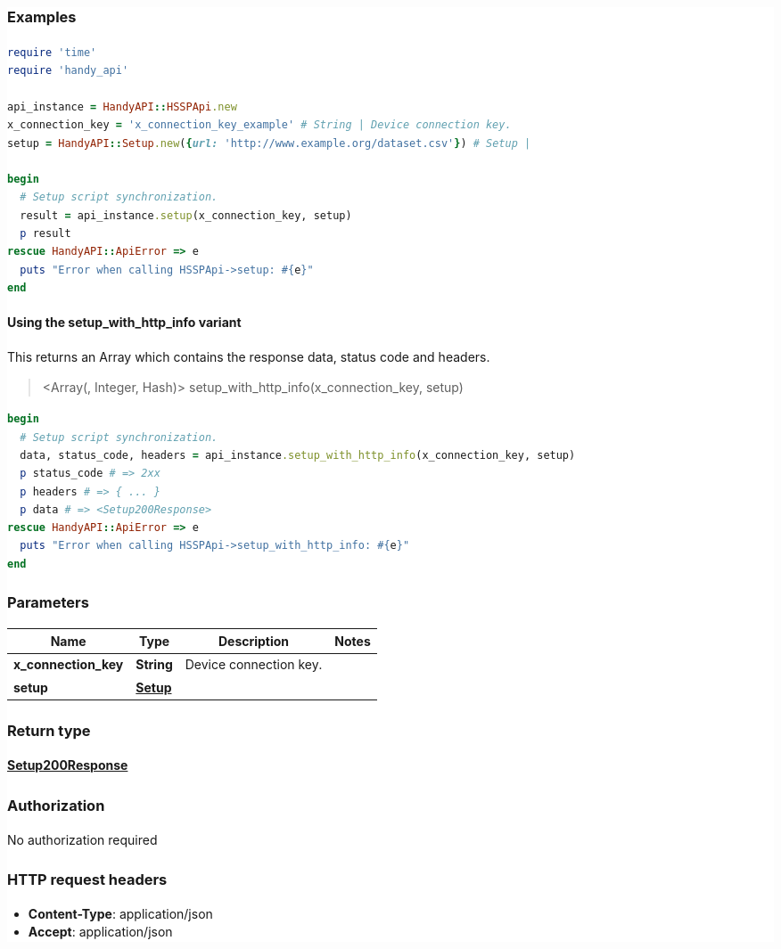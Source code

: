 ### Examples

```ruby
require 'time'
require 'handy_api'

api_instance = HandyAPI::HSSPApi.new
x_connection_key = 'x_connection_key_example' # String | Device connection key.
setup = HandyAPI::Setup.new({url: 'http://www.example.org/dataset.csv'}) # Setup | 

begin
  # Setup script synchronization.
  result = api_instance.setup(x_connection_key, setup)
  p result
rescue HandyAPI::ApiError => e
  puts "Error when calling HSSPApi->setup: #{e}"
end
```

#### Using the setup_with_http_info variant

This returns an Array which contains the response data, status code and headers.

> <Array(<Setup200Response>, Integer, Hash)> setup_with_http_info(x_connection_key, setup)

```ruby
begin
  # Setup script synchronization.
  data, status_code, headers = api_instance.setup_with_http_info(x_connection_key, setup)
  p status_code # => 2xx
  p headers # => { ... }
  p data # => <Setup200Response>
rescue HandyAPI::ApiError => e
  puts "Error when calling HSSPApi->setup_with_http_info: #{e}"
end
```

### Parameters

| Name | Type | Description | Notes |
| ---- | ---- | ----------- | ----- |
| **x_connection_key** | **String** | Device connection key. |  |
| **setup** | [**Setup**](Setup.md) |  |  |

### Return type

[**Setup200Response**](Setup200Response.md)

### Authorization

No authorization required

### HTTP request headers

- **Content-Type**: application/json
- **Accept**: application/json

